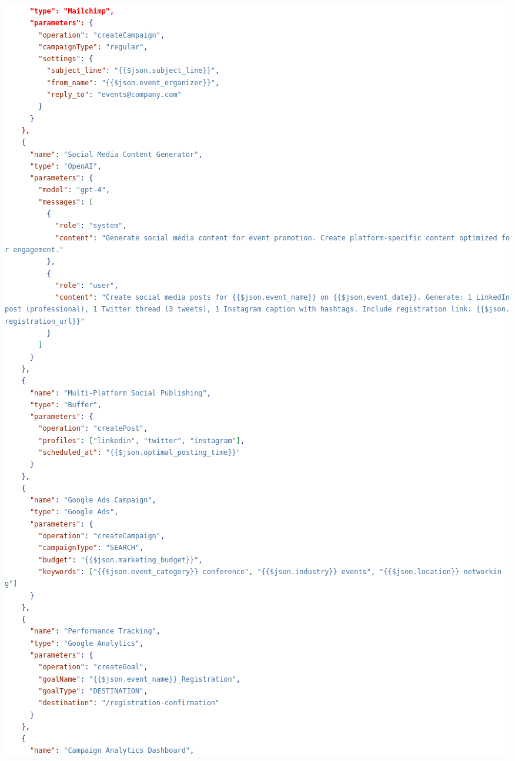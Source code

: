 ```json
      "type": "Mailchimp",
      "parameters": {
        "operation": "createCampaign",
        "campaignType": "regular",
        "settings": {
          "subject_line": "{{$json.subject_line}}",
          "from_name": "{{$json.event_organizer}}",
          "reply_to": "events@company.com"
        }
      }
    },
    {
      "name": "Social Media Content Generator",
      "type": "OpenAI",
      "parameters": {
        "model": "gpt-4",
        "messages": [
          {
            "role": "system",
            "content": "Generate social media content for event promotion. Create platform-specific content optimized for engagement."
          },
          {
            "role": "user",
            "content": "Create social media posts for {{$json.event_name}} on {{$json.event_date}}. Generate: 1 LinkedIn post (professional), 1 Twitter thread (3 tweets), 1 Instagram caption with hashtags. Include registration link: {{$json.registration_url}}"
          }
        ]
      }
    },
    {
      "name": "Multi-Platform Social Publishing",
      "type": "Buffer",
      "parameters": {
        "operation": "createPost",
        "profiles": ["linkedin", "twitter", "instagram"],
        "scheduled_at": "{{$json.optimal_posting_time}}"
      }
    },
    {
      "name": "Google Ads Campaign",
      "type": "Google Ads",
      "parameters": {
        "operation": "createCampaign",
        "campaignType": "SEARCH",
        "budget": "{{$json.marketing_budget}}",
        "keywords": ["{{$json.event_category}} conference", "{{$json.industry}} events", "{{$json.location}} networking"]
      }
    },
    {
      "name": "Performance Tracking",
      "type": "Google Analytics",
      "parameters": {
        "operation": "createGoal",
        "goalName": "{{$json.event_name}}_Registration",
        "goalType": "DESTINATION",
        "destination": "/registration-confirmation"
      }
    },
    {
      "name": "Campaign Analytics Dashboard",
```
